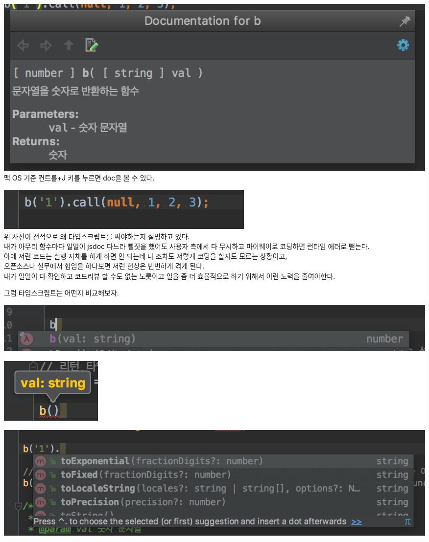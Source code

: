 ![인텔리제이로 본 함수의 doc](/images/ts-node-mocha-chai/jsdoc04.png)  
맥 OS 기준 컨트롤+J 키를 누르면 doc을 볼 수 있다.  

![하지만 사용자의 마이웨이는 막지 못한다.](/images/ts-node-mocha-chai/jsdoc05.png)  
위 사진이 전적으로 왜 타입스크립트를 써야하는지 설명하고 있다.  
내가 아무리 함수마다 일일이 jsdoc 다느라 뻘짓을 했어도 사용자 측에서 다 무시하고 마이웨이로 코딩하면 런타임 에러로 뻗는다.  
아예 저런 코드는 실행 자체를 하게 하면 안 되는데 나 조차도 저렇게 코딩을 할지도 모르는 상황이고,  
오픈소스나 실무에서 협업을 하다보면 저런 현상은 빈번하게 겪게 된다.  
내가 일일이 다 확인하고 코드리뷰 할 수도 없는 노릇이고 일을 좀 더 효율적으로 하기 위해서 이런 노력을 줄여야한다.  

그럼 타입스크립트는 어떤지 비교해보자.

![jsdoc 없이도 타입 추론을 잘 한다.](/images/ts-node-mocha-chai/ts01.png)  

![어떤 매개변수를 넣어줘야할지 아주 친절하다.](/images/ts-node-mocha-chai/ts02.png)  

![. 을 찍고 나서도 어디로 가야할지 힌트 제공이 된다.](/images/ts-node-mocha-chai/ts03.png)  
